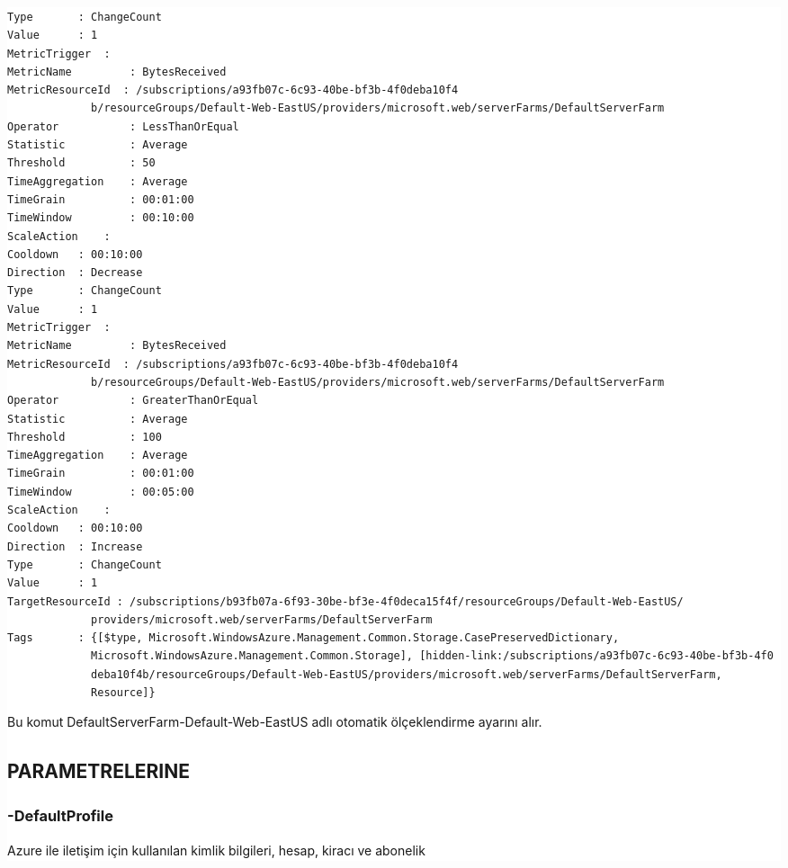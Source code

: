 ```
Type       : ChangeCount
Value      : 1
MetricTrigger  : 
MetricName         : BytesReceived
MetricResourceId  : /subscriptions/a93fb07c-6c93-40be-bf3b-4f0deba10f4
             b/resourceGroups/Default-Web-EastUS/providers/microsoft.web/serverFarms/DefaultServerFarm
Operator           : LessThanOrEqual
Statistic          : Average
Threshold          : 50
TimeAggregation    : Average
TimeGrain          : 00:01:00
TimeWindow         : 00:10:00
ScaleAction    : 
Cooldown   : 00:10:00
Direction  : Decrease
Type       : ChangeCount
Value      : 1
MetricTrigger  : 
MetricName         : BytesReceived
MetricResourceId  : /subscriptions/a93fb07c-6c93-40be-bf3b-4f0deba10f4
             b/resourceGroups/Default-Web-EastUS/providers/microsoft.web/serverFarms/DefaultServerFarm
Operator           : GreaterThanOrEqual
Statistic          : Average
Threshold          : 100
TimeAggregation    : Average
TimeGrain          : 00:01:00
TimeWindow         : 00:05:00
ScaleAction    : 
Cooldown   : 00:10:00
Direction  : Increase
Type       : ChangeCount
Value      : 1
TargetResourceId : /subscriptions/b93fb07a-6f93-30be-bf3e-4f0deca15f4f/resourceGroups/Default-Web-EastUS/
             providers/microsoft.web/serverFarms/DefaultServerFarm
Tags       : {[$type, Microsoft.WindowsAzure.Management.Common.Storage.CasePreservedDictionary, 
             Microsoft.WindowsAzure.Management.Common.Storage], [hidden-link:/subscriptions/a93fb07c-6c93-40be-bf3b-4f0
             deba10f4b/resourceGroups/Default-Web-EastUS/providers/microsoft.web/serverFarms/DefaultServerFarm, 
             Resource]}
```

Bu komut DefaultServerFarm-Default-Web-EastUS adlı otomatik ölçeklendirme ayarını alır.

## PARAMETRELERINE

### -DefaultProfile
Azure ile iletişim için kullanılan kimlik bilgileri, hesap, kiracı ve abonelik
